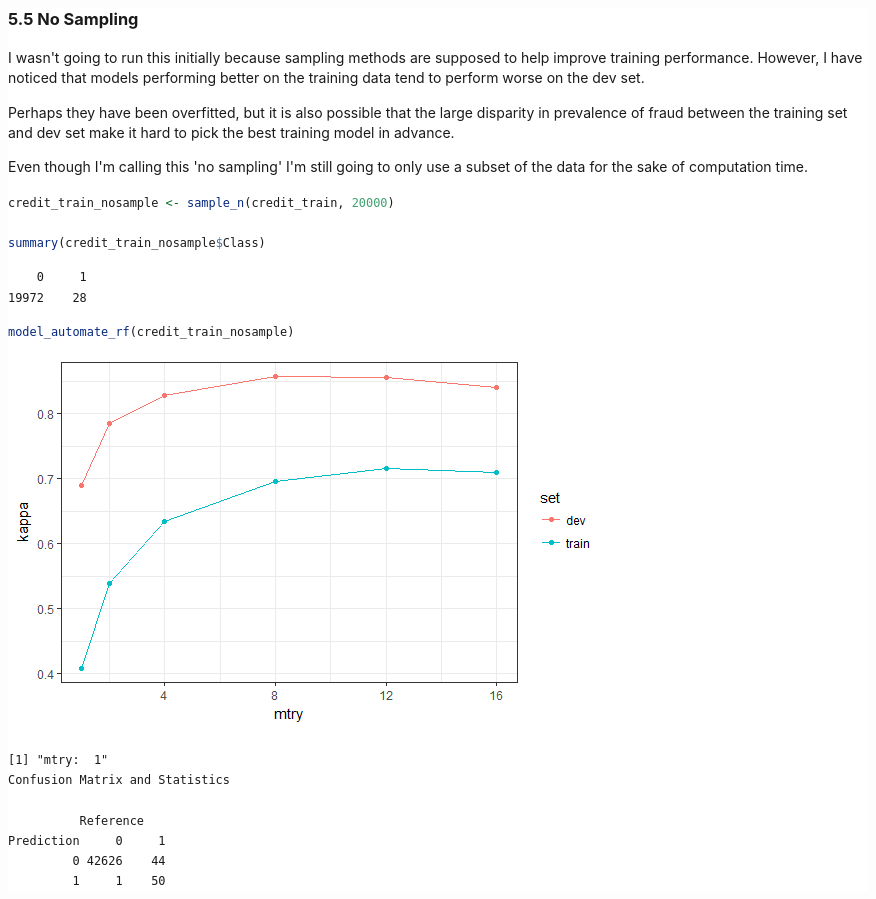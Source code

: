 
### 5.5 No Sampling

I wasn't going to run this initially because sampling methods are supposed to help improve training performance. However, I have noticed that models performing better on the training data tend to perform worse on the dev set.

Perhaps they have been overfitted, but it is also possible that the large disparity in prevalence of fraud between the training set and dev set make it hard to pick the best training model in advance.

Even though I'm calling this 'no sampling' I'm still going to only use a subset of the data for the sake of computation time.

``` r
credit_train_nosample <- sample_n(credit_train, 20000)

summary(credit_train_nosample$Class)
```

        0     1 
    19972    28 

``` r
model_automate_rf(credit_train_nosample)
```

![](../Outputs/no_sample_fit_rf1.png)

    [1] "mtry:  1"
    Confusion Matrix and Statistics

              Reference
    Prediction     0     1
             0 42626    44
             1     1    50
                                            